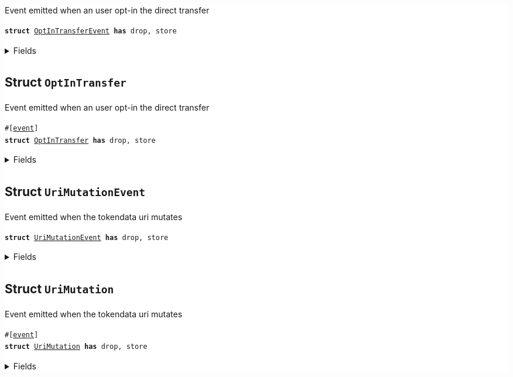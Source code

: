 Event emitted when an user opt-in the direct transfer


<pre><code><b>struct</b> <a href="token_event_store.md#0x3_token_event_store_OptInTransferEvent">OptInTransferEvent</a> <b>has</b> drop, store
</code></pre>



<details><summary>Fields</summary></details>

<a id="0x3_token_event_store_OptInTransfer"></a>

## Struct `OptInTransfer`

Event emitted when an user opt-in the direct transfer


<pre><code>#[<a href="../../../starcoin-framework/tests/compiler-v2-doc/event.md#0x1_event">event</a>]
<b>struct</b> <a href="token_event_store.md#0x3_token_event_store_OptInTransfer">OptInTransfer</a> <b>has</b> drop, store
</code></pre>



<details><summary>Fields</summary></details>

<a id="0x3_token_event_store_UriMutationEvent"></a>

## Struct `UriMutationEvent`

Event emitted when the tokendata uri mutates


<pre><code><b>struct</b> <a href="token_event_store.md#0x3_token_event_store_UriMutationEvent">UriMutationEvent</a> <b>has</b> drop, store
</code></pre>



<details><summary>Fields</summary></details>

<a id="0x3_token_event_store_UriMutation"></a>

## Struct `UriMutation`

Event emitted when the tokendata uri mutates


<pre><code>#[<a href="../../../starcoin-framework/tests/compiler-v2-doc/event.md#0x1_event">event</a>]
<b>struct</b> <a href="token_event_store.md#0x3_token_event_store_UriMutation">UriMutation</a> <b>has</b> drop, store
</code></pre>



<details><summary>Fields</summary></details>

<a id="0x3_token_event_store_DefaultPropertyMutateEvent"></a>


[move-book]: https://starcoin.dev/move/book/SUMMARY
